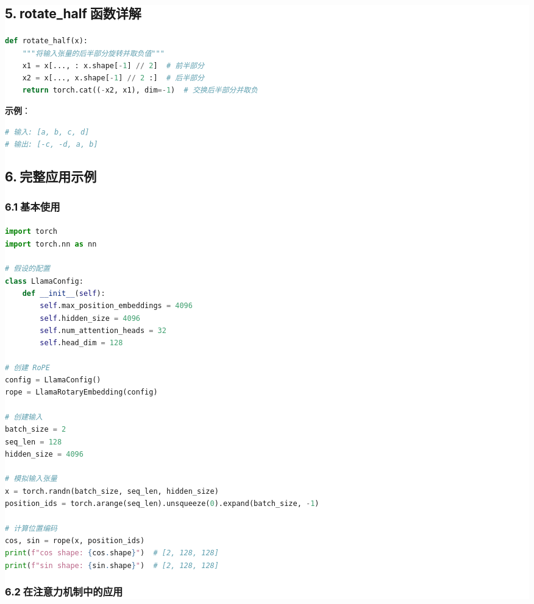## 5. rotate_half 函数详解

```python
def rotate_half(x):
    """将输入张量的后半部分旋转并取负值"""
    x1 = x[..., : x.shape[-1] // 2]  # 前半部分
    x2 = x[..., x.shape[-1] // 2 :]  # 后半部分
    return torch.cat((-x2, x1), dim=-1)  # 交换后半部分并取负
```

**示例**：
```python
# 输入: [a, b, c, d]
# 输出: [-c, -d, a, b]
```

## 6. 完整应用示例

### 6.1 基本使用

```python
import torch
import torch.nn as nn

# 假设的配置
class LlamaConfig:
    def __init__(self):
        self.max_position_embeddings = 4096
        self.hidden_size = 4096
        self.num_attention_heads = 32
        self.head_dim = 128

# 创建 RoPE
config = LlamaConfig()
rope = LlamaRotaryEmbedding(config)

# 创建输入
batch_size = 2
seq_len = 128
hidden_size = 4096

# 模拟输入张量
x = torch.randn(batch_size, seq_len, hidden_size)
position_ids = torch.arange(seq_len).unsqueeze(0).expand(batch_size, -1)

# 计算位置编码
cos, sin = rope(x, position_ids)
print(f"cos shape: {cos.shape}")  # [2, 128, 128]
print(f"sin shape: {sin.shape}")  # [2, 128, 128]
```

### 6.2 在注意力机制中的应用
